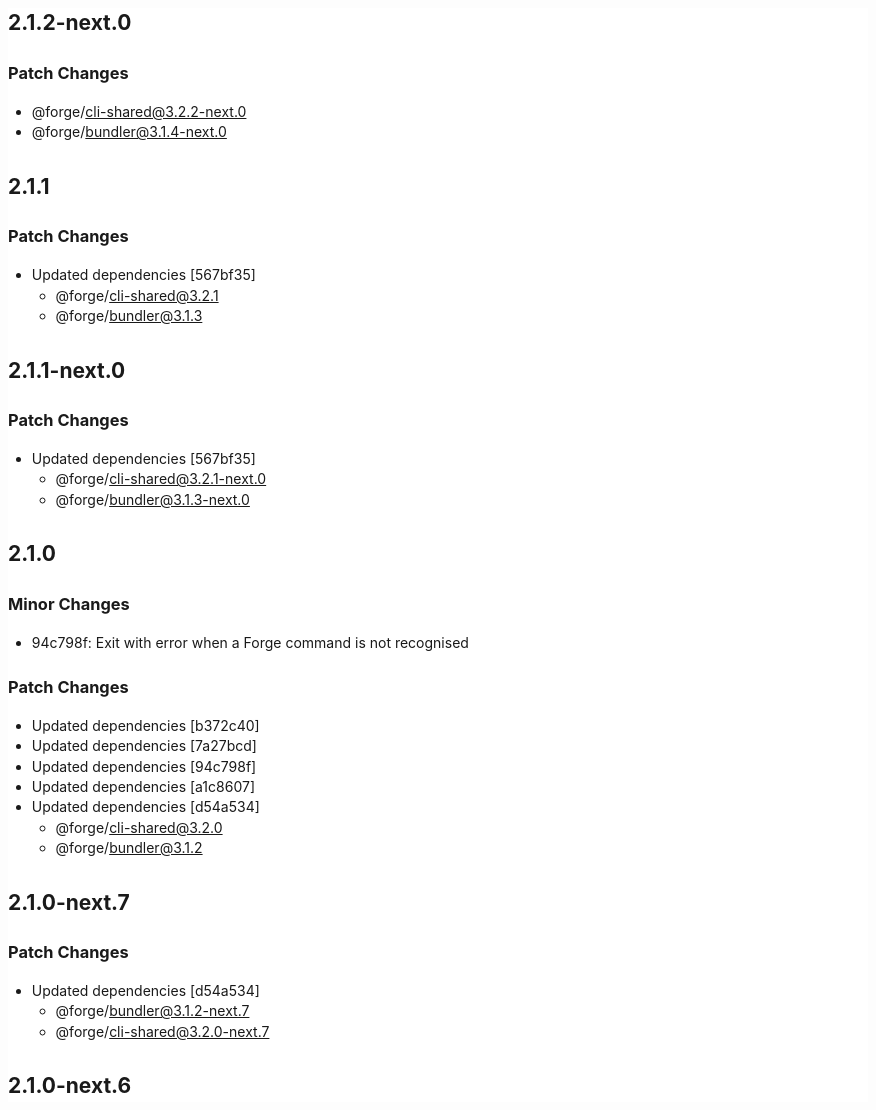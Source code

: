 ## 2.1.2-next.0

### Patch Changes

- @forge/cli-shared@3.2.2-next.0
- @forge/bundler@3.1.4-next.0

## 2.1.1

### Patch Changes

- Updated dependencies [567bf35]
  - @forge/cli-shared@3.2.1
  - @forge/bundler@3.1.3

## 2.1.1-next.0

### Patch Changes

- Updated dependencies [567bf35]
  - @forge/cli-shared@3.2.1-next.0
  - @forge/bundler@3.1.3-next.0

## 2.1.0

### Minor Changes

- 94c798f: Exit with error when a Forge command is not recognised

### Patch Changes

- Updated dependencies [b372c40]
- Updated dependencies [7a27bcd]
- Updated dependencies [94c798f]
- Updated dependencies [a1c8607]
- Updated dependencies [d54a534]
  - @forge/cli-shared@3.2.0
  - @forge/bundler@3.1.2

## 2.1.0-next.7

### Patch Changes

- Updated dependencies [d54a534]
  - @forge/bundler@3.1.2-next.7
  - @forge/cli-shared@3.2.0-next.7

## 2.1.0-next.6
